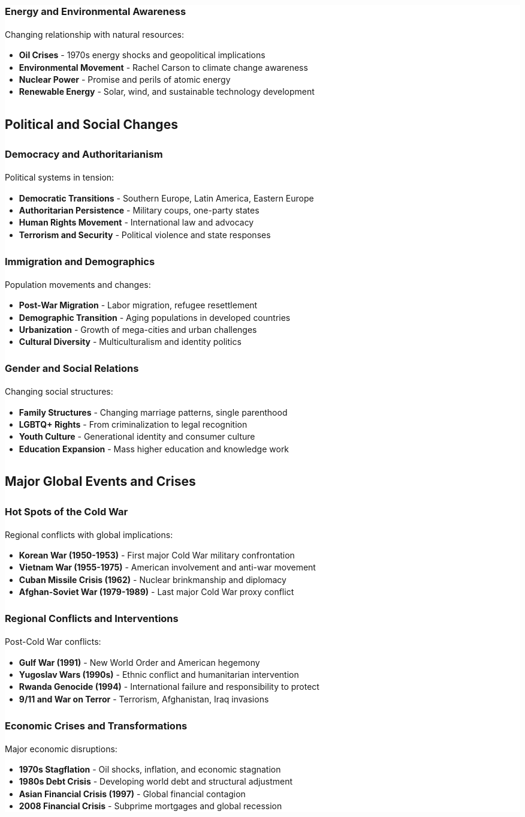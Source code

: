 ### Energy and Environmental Awareness
Changing relationship with natural resources:
- **Oil Crises** - 1970s energy shocks and geopolitical implications
- **Environmental Movement** - Rachel Carson to climate change awareness
- **Nuclear Power** - Promise and perils of atomic energy
- **Renewable Energy** - Solar, wind, and sustainable technology development

## Political and Social Changes

### Democracy and Authoritarianism
Political systems in tension:
- **Democratic Transitions** - Southern Europe, Latin America, Eastern Europe
- **Authoritarian Persistence** - Military coups, one-party states
- **Human Rights Movement** - International law and advocacy
- **Terrorism and Security** - Political violence and state responses

### Immigration and Demographics
Population movements and changes:
- **Post-War Migration** - Labor migration, refugee resettlement
- **Demographic Transition** - Aging populations in developed countries
- **Urbanization** - Growth of mega-cities and urban challenges
- **Cultural Diversity** - Multiculturalism and identity politics

### Gender and Social Relations
Changing social structures:
- **Family Structures** - Changing marriage patterns, single parenthood
- **LGBTQ+ Rights** - From criminalization to legal recognition
- **Youth Culture** - Generational identity and consumer culture
- **Education Expansion** - Mass higher education and knowledge work

## Major Global Events and Crises

### Hot Spots of the Cold War
Regional conflicts with global implications:
- **Korean War (1950-1953)** - First major Cold War military confrontation
- **Vietnam War (1955-1975)** - American involvement and anti-war movement
- **Cuban Missile Crisis (1962)** - Nuclear brinkmanship and diplomacy
- **Afghan-Soviet War (1979-1989)** - Last major Cold War proxy conflict

### Regional Conflicts and Interventions
Post-Cold War conflicts:
- **Gulf War (1991)** - New World Order and American hegemony
- **Yugoslav Wars (1990s)** - Ethnic conflict and humanitarian intervention
- **Rwanda Genocide (1994)** - International failure and responsibility to protect
- **9/11 and War on Terror** - Terrorism, Afghanistan, Iraq invasions

### Economic Crises and Transformations
Major economic disruptions:
- **1970s Stagflation** - Oil shocks, inflation, and economic stagnation
- **1980s Debt Crisis** - Developing world debt and structural adjustment
- **Asian Financial Crisis (1997)** - Global financial contagion
- **2008 Financial Crisis** - Subprime mortgages and global recession
